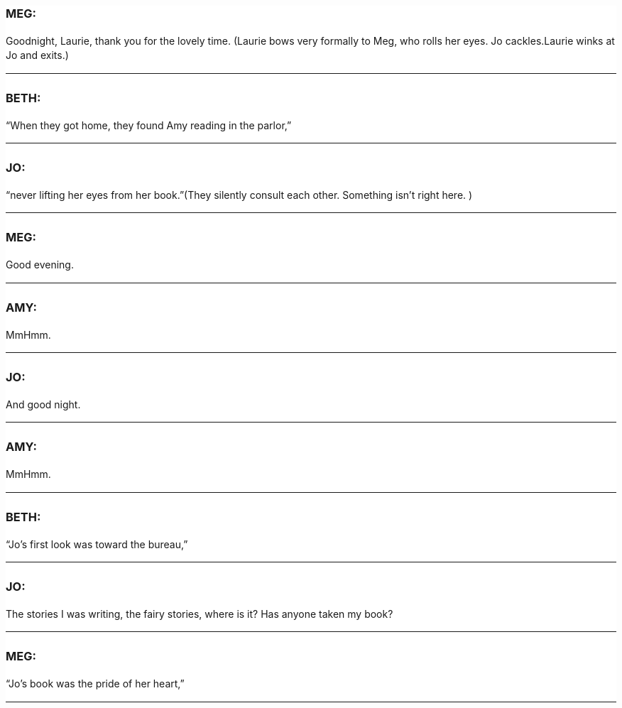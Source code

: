 ### MEG:
Goodnight, Laurie, thank you for the lovely time. (Laurie bows very formally to Meg, who rolls her eyes. Jo cackles.Laurie winks at Jo and exits.)

---

### BETH:
“When they got home, they found Amy reading in the parlor,” 

---

### JO:
“never lifting her eyes from her book.”(They silently consult each other. Something isn’t right here. )

---

### MEG:
Good evening. 

---

### AMY:
MmHmm. 

---

### JO:
And good night. 

---

### AMY:
MmHmm.

---

### BETH:
“Jo’s first look was toward the bureau,”

---

### JO:
The stories I was writing, the fairy stories, where is it? Has anyone taken my book? 

---

### MEG:
“Jo’s book was the pride of her heart,” 

---
